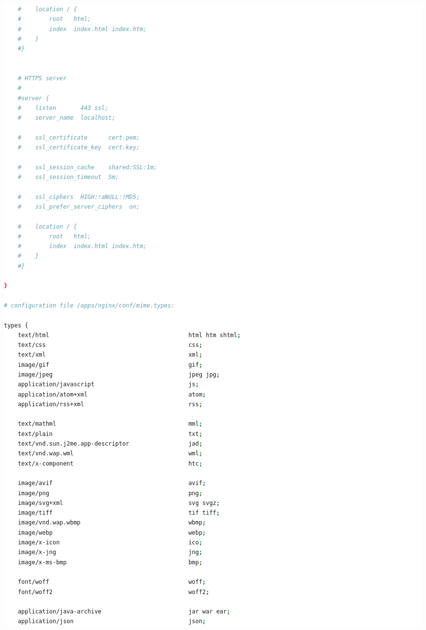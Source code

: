 ```bash
    #    location / {
    #        root   html;
    #        index  index.html index.htm;
    #    }
    #}


    # HTTPS server
    #
    #server {
    #    listen       443 ssl;
    #    server_name  localhost;

    #    ssl_certificate      cert.pem;
    #    ssl_certificate_key  cert.key;

    #    ssl_session_cache    shared:SSL:1m;
    #    ssl_session_timeout  5m;

    #    ssl_ciphers  HIGH:!aNULL:!MD5;
    #    ssl_prefer_server_ciphers  on;

    #    location / {
    #        root   html;
    #        index  index.html index.htm;
    #    }
    #}

}

# configuration file /apps/nginx/conf/mime.types:

types {
    text/html                                        html htm shtml;
    text/css                                         css;
    text/xml                                         xml;
    image/gif                                        gif;
    image/jpeg                                       jpeg jpg;
    application/javascript                           js;
    application/atom+xml                             atom;
    application/rss+xml                              rss;

    text/mathml                                      mml;
    text/plain                                       txt;
    text/vnd.sun.j2me.app-descriptor                 jad;
    text/vnd.wap.wml                                 wml;
    text/x-component                                 htc;

    image/avif                                       avif;
    image/png                                        png;
    image/svg+xml                                    svg svgz;
    image/tiff                                       tif tiff;
    image/vnd.wap.wbmp                               wbmp;
    image/webp                                       webp;
    image/x-icon                                     ico;
    image/x-jng                                      jng;
    image/x-ms-bmp                                   bmp;

    font/woff                                        woff;
    font/woff2                                       woff2;

    application/java-archive                         jar war ear;
    application/json                                 json;
```